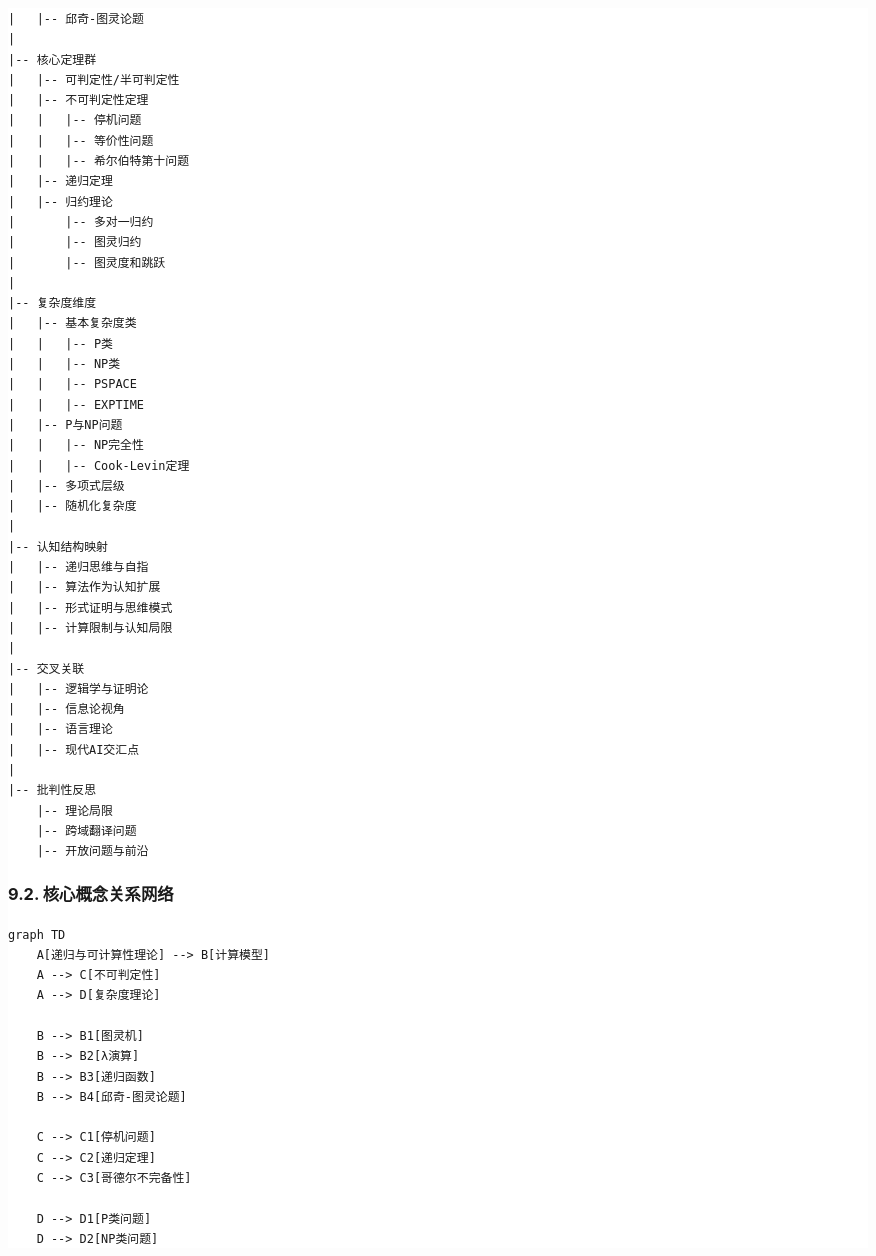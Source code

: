 ```text
|   |-- 邱奇-图灵论题
|
|-- 核心定理群
|   |-- 可判定性/半可判定性
|   |-- 不可判定性定理
|   |   |-- 停机问题
|   |   |-- 等价性问题
|   |   |-- 希尔伯特第十问题
|   |-- 递归定理
|   |-- 归约理论
|       |-- 多对一归约
|       |-- 图灵归约
|       |-- 图灵度和跳跃
|
|-- 复杂度维度
|   |-- 基本复杂度类
|   |   |-- P类
|   |   |-- NP类
|   |   |-- PSPACE
|   |   |-- EXPTIME
|   |-- P与NP问题
|   |   |-- NP完全性
|   |   |-- Cook-Levin定理
|   |-- 多项式层级
|   |-- 随机化复杂度
|
|-- 认知结构映射
|   |-- 递归思维与自指
|   |-- 算法作为认知扩展
|   |-- 形式证明与思维模式
|   |-- 计算限制与认知局限
|
|-- 交叉关联
|   |-- 逻辑学与证明论
|   |-- 信息论视角
|   |-- 语言理论
|   |-- 现代AI交汇点
|
|-- 批判性反思
    |-- 理论局限
    |-- 跨域翻译问题
    |-- 开放问题与前沿
```

### 9.2. 核心概念关系网络

```mermaid
graph TD
    A[递归与可计算性理论] --> B[计算模型]
    A --> C[不可判定性]
    A --> D[复杂度理论]
    
    B --> B1[图灵机]
    B --> B2[λ演算]
    B --> B3[递归函数]
    B --> B4[邱奇-图灵论题]
    
    C --> C1[停机问题]
    C --> C2[递归定理]
    C --> C3[哥德尔不完备性]
    
    D --> D1[P类问题]
    D --> D2[NP类问题]
```